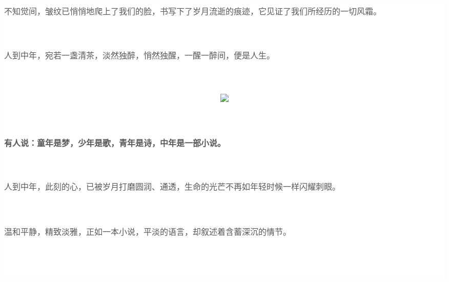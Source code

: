 <p style="max-width: 100%; min-height: 1em; color: rgb(62, 62, 62); font-size: 16px; white-space: normal; line-height: 1.75em; box-sizing: border-box !important; word-wrap: break-word !important; background-color: rgb(255, 255, 255);"><span style="max-width: 100%; color: rgb(89, 89, 89); box-sizing: border-box !important; word-wrap: break-word !important;">不知觉间，皱纹已悄悄地爬上了我们的脸，书写下了岁月流逝的痕迹，它见证了我们所经历的一切风霜。</span></p><p style="max-width: 100%; min-height: 1em; color: rgb(62, 62, 62); font-size: 16px; line-height: 25.6px; white-space: normal; box-sizing: border-box !important; word-wrap: break-word !important; background-color: rgb(255, 255, 255);"><br style="max-width: 100%; box-sizing: border-box !important; word-wrap: break-word !important;"></p><p style="max-width: 100%; min-height: 1em; color: rgb(62, 62, 62); font-size: 16px; white-space: normal; line-height: 1.75em; box-sizing: border-box !important; word-wrap: break-word !important; background-color: rgb(255, 255, 255);"><span style="max-width: 100%; color: rgb(89, 89, 89); box-sizing: border-box !important; word-wrap: break-word !important;">人到中年，宛若一盏清茶，淡然独醉，悄然独醒，一醒一醉间，便是人生。</span></p><p style="max-width: 100%; min-height: 1em; color: rgb(62, 62, 62); font-size: 16px; line-height: 25.6px; white-space: normal; box-sizing: border-box !important; word-wrap: break-word !important; background-color: rgb(255, 255, 255);"><br style="max-width: 100%; box-sizing: border-box !important; word-wrap: break-word !important;"></p><p style="max-width: 100%; min-height: 1em; color: rgb(62, 62, 62); font-size: 16px; white-space: normal; line-height: 1.75em; text-align: center; box-sizing: border-box !important; word-wrap: break-word !important; background-color: rgb(255, 255, 255);"><img data-ratio="0.9379014989293362" data-s="300,640" data-src="http://mmbiz.qpic.cn/mmbiz_jpg/Sk2ObdN7rzHfcwx8icLNXClMMgh5V3GDz8D3yMXCBxdyY92KMocC29iaR2aGoYx93XUl4EWlBVeibPW0icBMGC7VLA/640?wx_fmt=jpeg" data-type="jpeg" data-w="467" style="box-sizing: border-box !important; word-wrap: break-word !important; width: auto !important; visibility: visible !important;" src="./images/image_4.jpg"><br style="max-width: 100%; box-sizing: border-box !important; word-wrap: break-word !important;"></p><p style="max-width: 100%; min-height: 1em; color: rgb(62, 62, 62); font-size: 16px; line-height: 25.6px; white-space: normal; box-sizing: border-box !important; word-wrap: break-word !important; background-color: rgb(255, 255, 255);"><br style="max-width: 100%; box-sizing: border-box !important; word-wrap: break-word !important;"></p><p style="max-width: 100%; min-height: 1em; color: rgb(62, 62, 62); font-size: 16px; white-space: normal; line-height: 1.75em; box-sizing: border-box !important; word-wrap: break-word !important; background-color: rgb(255, 255, 255);"><span style="max-width: 100%; color: rgb(89, 89, 89); box-sizing: border-box !important; word-wrap: break-word !important;"><strong style="max-width: 100%; box-sizing: border-box !important; word-wrap: break-word !important;">有人说：童年是梦，少年是歌，青年是诗，中年是一部小说。</strong></span></p><p style="max-width: 100%; min-height: 1em; color: rgb(62, 62, 62); font-size: 16px; line-height: 25.6px; white-space: normal; box-sizing: border-box !important; word-wrap: break-word !important; background-color: rgb(255, 255, 255);"><br style="max-width: 100%; box-sizing: border-box !important; word-wrap: break-word !important;"></p><p style="max-width: 100%; min-height: 1em; color: rgb(62, 62, 62); font-size: 16px; white-space: normal; line-height: 1.75em; box-sizing: border-box !important; word-wrap: break-word !important; background-color: rgb(255, 255, 255);"><span style="max-width: 100%; color: rgb(89, 89, 89); box-sizing: border-box !important; word-wrap: break-word !important;">人到中年，<span style="max-width: 100%; line-height: 1.6; box-sizing: border-box !important; word-wrap: break-word !important;">此刻的心，已被岁月打磨圆润、通透，生命的光芒不再如年轻时候一样闪耀刺眼。</span></span></p><p style="max-width: 100%; min-height: 1em; color: rgb(62, 62, 62); font-size: 16px; white-space: normal; line-height: 1.75em; box-sizing: border-box !important; word-wrap: break-word !important; background-color: rgb(255, 255, 255);"><span style="max-width: 100%; line-height: 1.6; color: rgb(89, 89, 89); box-sizing: border-box !important; word-wrap: break-word !important;"><br style="max-width: 100%; box-sizing: border-box !important; word-wrap: break-word !important;"></span></p><p style="max-width: 100%; min-height: 1em; color: rgb(62, 62, 62); font-size: 16px; white-space: normal; line-height: 1.75em; box-sizing: border-box !important; word-wrap: break-word !important; background-color: rgb(255, 255, 255);"><span style="max-width: 100%; line-height: 1.6; color: rgb(89, 89, 89); box-sizing: border-box !important; word-wrap: break-word !important;">温和平静，精致淡雅，正如一本小说，平淡的语言，却叙述着含蓄深沉的情节。</span></p><p style="max-width: 100%; min-height: 1em; color: rgb(62, 62, 62); font-size: 16px; white-space: normal; line-height: 1.75em; box-sizing: border-box !important; word-wrap: break-word !important; background-color: rgb(255, 255, 255);"><br style="max-width: 100%; box-sizing: border-box !important; word-wrap: break-word !important;"></p><p style="max-width: 100%; min-height: 1em; color: rgb(62, 62, 62); font-size: 16px; white-space: normal; line-height: 1.75em; text-align: center; box-sizing: border-box !important; word-wrap: break-word !important; background-color: rgb(255, 255, 255);"><span style="max-width: 100%; line-height: 1.6; color: rgb(89, 89, 89); box-sizing: border-box !important; word-wrap: break-word !important;">